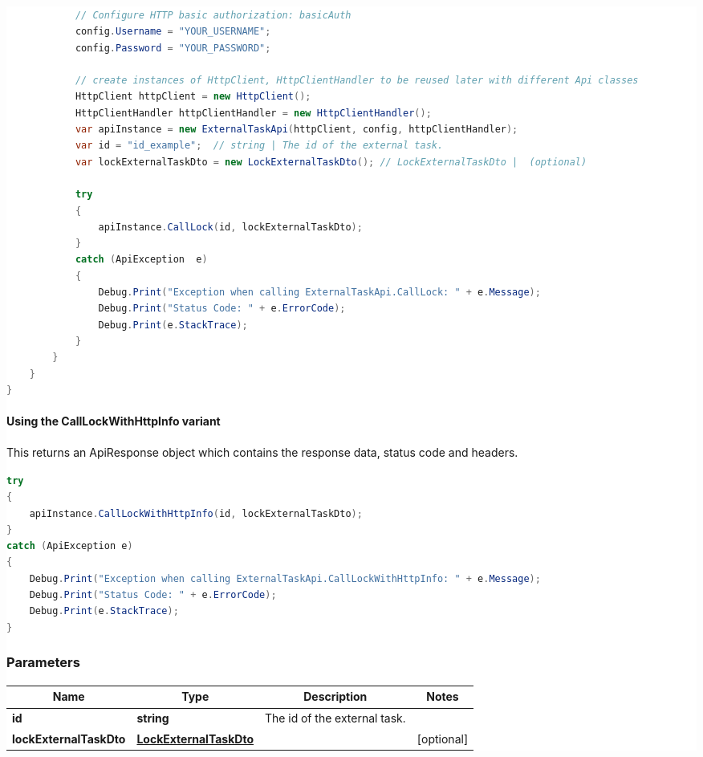 ```csharp
            // Configure HTTP basic authorization: basicAuth
            config.Username = "YOUR_USERNAME";
            config.Password = "YOUR_PASSWORD";

            // create instances of HttpClient, HttpClientHandler to be reused later with different Api classes
            HttpClient httpClient = new HttpClient();
            HttpClientHandler httpClientHandler = new HttpClientHandler();
            var apiInstance = new ExternalTaskApi(httpClient, config, httpClientHandler);
            var id = "id_example";  // string | The id of the external task.
            var lockExternalTaskDto = new LockExternalTaskDto(); // LockExternalTaskDto |  (optional) 

            try
            {
                apiInstance.CallLock(id, lockExternalTaskDto);
            }
            catch (ApiException  e)
            {
                Debug.Print("Exception when calling ExternalTaskApi.CallLock: " + e.Message);
                Debug.Print("Status Code: " + e.ErrorCode);
                Debug.Print(e.StackTrace);
            }
        }
    }
}
```

#### Using the CallLockWithHttpInfo variant
This returns an ApiResponse object which contains the response data, status code and headers.

```csharp
try
{
    apiInstance.CallLockWithHttpInfo(id, lockExternalTaskDto);
}
catch (ApiException e)
{
    Debug.Print("Exception when calling ExternalTaskApi.CallLockWithHttpInfo: " + e.Message);
    Debug.Print("Status Code: " + e.ErrorCode);
    Debug.Print(e.StackTrace);
}
```

### Parameters

| Name | Type | Description | Notes |
|------|------|-------------|-------|
| **id** | **string** | The id of the external task. |  |
| **lockExternalTaskDto** | [**LockExternalTaskDto**](LockExternalTaskDto.md) |  | [optional]  |
